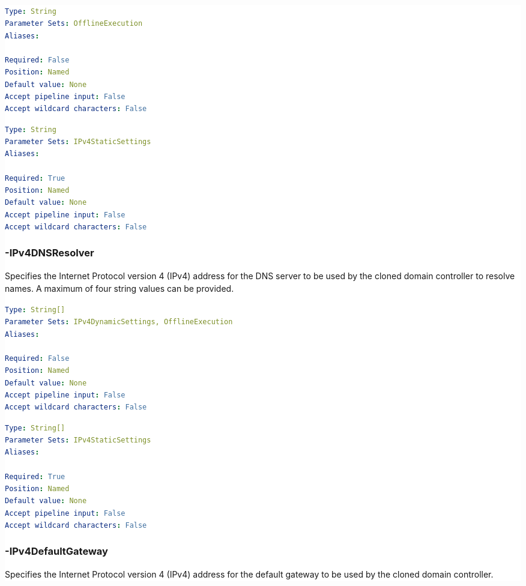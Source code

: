```yaml
Type: String
Parameter Sets: OfflineExecution
Aliases: 

Required: False
Position: Named
Default value: None
Accept pipeline input: False
Accept wildcard characters: False
```

```yaml
Type: String
Parameter Sets: IPv4StaticSettings
Aliases: 

Required: True
Position: Named
Default value: None
Accept pipeline input: False
Accept wildcard characters: False
```

### -IPv4DNSResolver
Specifies the Internet Protocol version 4 (IPv4) address for the DNS server to be used by the cloned domain controller to resolve names.
A maximum of four string values can be provided.

```yaml
Type: String[]
Parameter Sets: IPv4DynamicSettings, OfflineExecution
Aliases: 

Required: False
Position: Named
Default value: None
Accept pipeline input: False
Accept wildcard characters: False
```

```yaml
Type: String[]
Parameter Sets: IPv4StaticSettings
Aliases: 

Required: True
Position: Named
Default value: None
Accept pipeline input: False
Accept wildcard characters: False
```

### -IPv4DefaultGateway
Specifies the Internet Protocol version 4 (IPv4) address for the default gateway to be used by the cloned domain controller.
